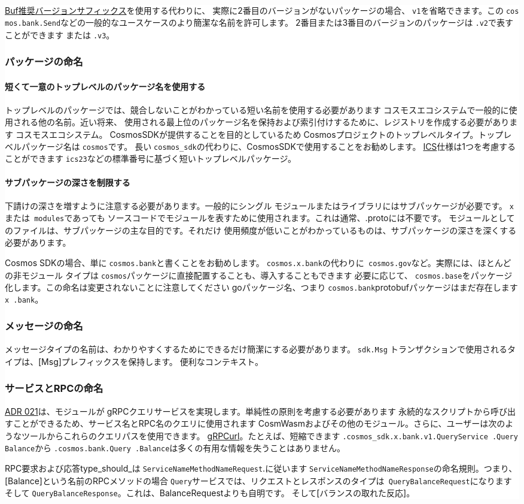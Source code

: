 [Buf推奨バージョンサフィックス](https://buf.build/docs/lint-checkers#package_version_suffix)を使用する代わりに、
実際に2番目のバージョンがないパッケージの場合、 `v1`を省略できます。この
`cosmos.bank.Send`などの一般的なユースケースのより簡潔な名前を許可します。
2番目または3番目のバージョンのパッケージは `.v2`で表すことができます
または `.v3`。

### パッケージの命名

#### 短くて一意のトップレベルのパッケージ名を使用する

トップレベルのパッケージでは、競合しないことがわかっている短い名前を使用する必要があります
コスモスエコシステムで一般的に使用される他の名前。近い将来、
使用される最上位のパッケージ名を保持および索引付けするために、レジストリを作成する必要があります
コスモスエコシステム。 CosmosSDKが提供することを目的としているため
Cosmosプロジェクトのトップレベルタイプ。トップレベルパッケージ名は `cosmos`です。
長い `cosmos_sdk`の代わりに、CosmosSDKで使用することをお勧めします。
[ICS](https://github.com/cosmos/ics)仕様は1つを考慮することができます
`ics23`などの標準番号に基づく短いトップレベルパッケージ。

#### サブパッケージの深さを制限する

下請けの深さを増すように注意する必要があります。一般的にシングル
モジュールまたはライブラリにはサブパッケージが必要です。 `x`または` modules`であっても
ソースコードでモジュールを表すために使用されます。これは通常、.protoには不要です。
モジュールとしてのファイルは、サブパッケージの主な目的です。それだけ
使用頻度が低いことがわかっているものは、サブパッケージの深さを深くする必要があります。

Cosmos SDKの場合、単に `cosmos.bank`と書くことをお勧めします。
`cosmos.x.bank`の代わりに` cosmos.gov`など。実際には、ほとんどの非モジュール
タイプは `cosmos`パッケージに直接配置することも、導入することもできます
必要に応じて、 `cosmos.base`をパッケージ化します。この命名は変更されないことに注意してください
goパッケージ名、つまり `cosmos.bank`protobufパッケージはまだ存在します
`x .bank`。

### メッセージの命名

メッセージタイプの名前は、わかりやすくするためにできるだけ簡潔にする必要があります。 `sdk.Msg`
トランザクションで使用されるタイプは、[Msg]プレフィックスを保持します。
便利なコンテキスト。

### サービスとRPCの命名

[ADR 021](adr-021-protobuf-query-encoding.md)は、モジュールが
gRPCクエリサービスを実現します。単純性の原則を考慮する必要があります
永続的なスクリプトから呼び出すことができるため、サービス名とRPC名のクエリに使用されます
CosmWasmおよびその他のモジュール。さらに、ユーザーは次のようなツールからこれらのクエリパスを使用できます。
[gRPCurl](https://github.com/fullstorydev/grpcurl)。たとえば、短縮できます
`.cosmos_sdk.x.bank.v1.QueryService .QueryBalance`から
`.cosmos.bank.Query .Balance`は多くの有用な情報を失うことはありません。

RPC要求および応答type_should_は `ServiceNameMethodNameRequest`.に従います
`ServiceNameMethodNameResponse`の命名規則。つまり、[Balance]という名前のRPCメソッドの場合
`Query`サービスでは、リクエストとレスポンスのタイプは` QueryBalanceRequest`になります
そして `QueryBalanceResponse`。これは、BalanceRequestよりも自明です。
そして[バランスの取れた反応]。
